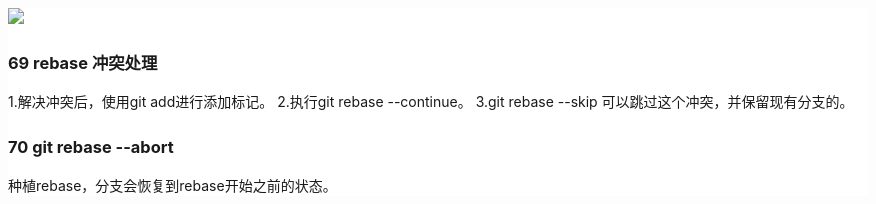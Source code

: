 ![](https://upload-images.jianshu.io/upload_images/23325872-37e702846db0317a.png?imageMogr2/auto-orient/strip%7CimageView2/2/w/1240)

### 69 rebase 冲突处理
1.解决冲突后，使用git add进行添加标记。
2.执行git rebase --continue。
3.git rebase --skip 可以跳过这个冲突，并保留现有分支的。

### 70 git rebase --abort
种植rebase，分支会恢复到rebase开始之前的状态。